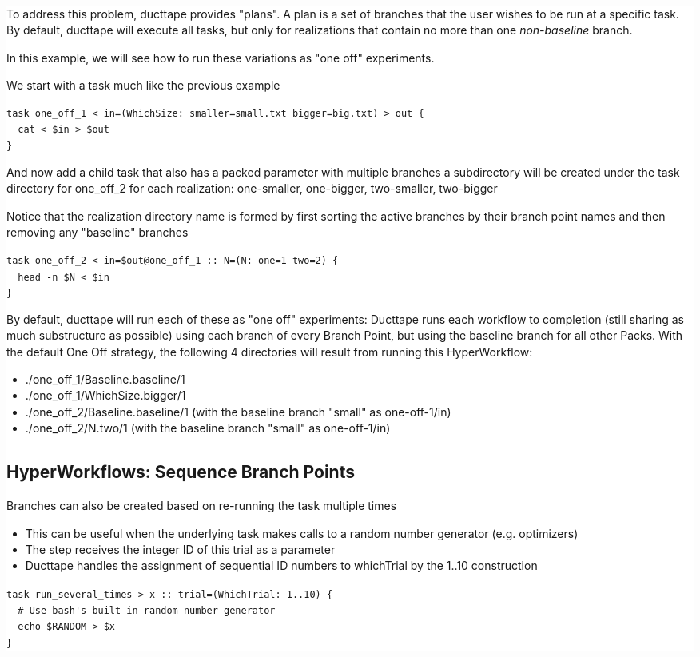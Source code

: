  To address this problem, ducttape provides "plans". A plan is a set
 of branches that the user wishes to be run at a specific task.
 By default, ducttape will execute all tasks, but only for realizations
 that contain no more than one *non-baseline* branch.

 In this example, we will see how to run these variations as
 "one off" experiments.

 We start with a task much like the previous example

```
task one_off_1 < in=(WhichSize: smaller=small.txt bigger=big.txt) > out {
  cat < $in > $out
}
```

 And now add a child task that also has a packed parameter with multiple branches
 a subdirectory will be created under the task directory for one_off_2
 for each realization: one-smaller, one-bigger, two-smaller, two-bigger

 Notice that the realization directory name is formed by first sorting
 the active branches by their branch point names and then removing
 any "baseline" branches

```
task one_off_2 < in=$out@one_off_1 :: N=(N: one=1 two=2) {
  head -n $N < $in
}
```

 By default, ducttape will run each of these as "one off" experiments: Ducttape
 runs each workflow to completion (still sharing as much substructure as possible)
 using each branch of every Branch Point, but using the baseline branch for all other Packs.
 With the default One Off strategy, the following 4 directories will result from running
 this HyperWorkflow:
 * ./one_off_1/Baseline.baseline/1
 * ./one_off_1/WhichSize.bigger/1 
 * ./one_off_2/Baseline.baseline/1 (with the baseline branch "small" as one-off-1/in)
 * ./one_off_2/N.two/1 (with the baseline branch "small" as one-off-1/in)

HyperWorkflows: Sequence Branch Points
--------------------------------------


 Branches can also be created based on re-running the task multiple times
 * This can be useful when the underlying task makes calls to a random number generator (e.g. optimizers)
 * The step receives the integer ID of this trial as a parameter
 * Ducttape handles the assignment of sequential ID numbers to whichTrial by the 1..10 construction

```
task run_several_times > x :: trial=(WhichTrial: 1..10) {
  # Use bash's built-in random number generator
  echo $RANDOM > $x
}
```

